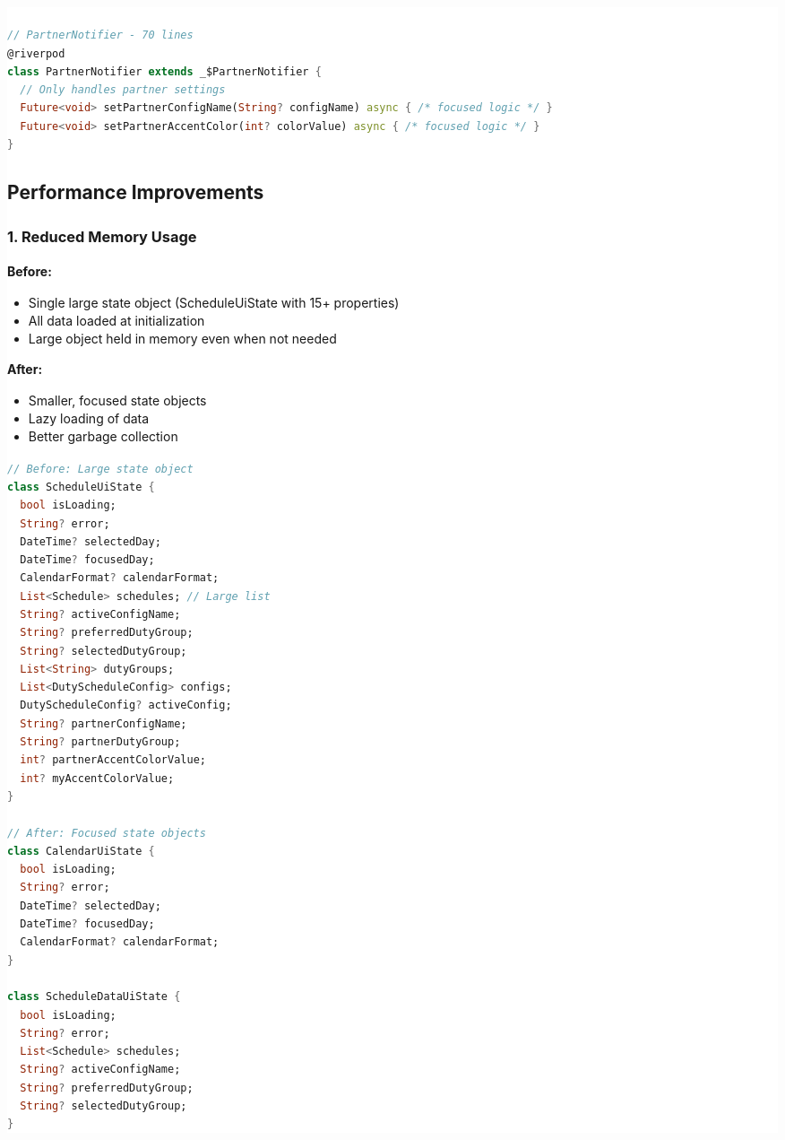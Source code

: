 ```dart

// PartnerNotifier - 70 lines
@riverpod
class PartnerNotifier extends _$PartnerNotifier {
  // Only handles partner settings
  Future<void> setPartnerConfigName(String? configName) async { /* focused logic */ }
  Future<void> setPartnerAccentColor(int? colorValue) async { /* focused logic */ }
}
```

## Performance Improvements

### 1. **Reduced Memory Usage**

**Before:**
- Single large state object (ScheduleUiState with 15+ properties)
- All data loaded at initialization
- Large object held in memory even when not needed

**After:**
- Smaller, focused state objects
- Lazy loading of data
- Better garbage collection

```dart
// Before: Large state object
class ScheduleUiState {
  bool isLoading;
  String? error;
  DateTime? selectedDay;
  DateTime? focusedDay;
  CalendarFormat? calendarFormat;
  List<Schedule> schedules; // Large list
  String? activeConfigName;
  String? preferredDutyGroup;
  String? selectedDutyGroup;
  List<String> dutyGroups;
  List<DutyScheduleConfig> configs;
  DutyScheduleConfig? activeConfig;
  String? partnerConfigName;
  String? partnerDutyGroup;
  int? partnerAccentColorValue;
  int? myAccentColorValue;
}

// After: Focused state objects
class CalendarUiState {
  bool isLoading;
  String? error;
  DateTime? selectedDay;
  DateTime? focusedDay;
  CalendarFormat? calendarFormat;
}

class ScheduleDataUiState {
  bool isLoading;
  String? error;
  List<Schedule> schedules;
  String? activeConfigName;
  String? preferredDutyGroup;
  String? selectedDutyGroup;
}
```
